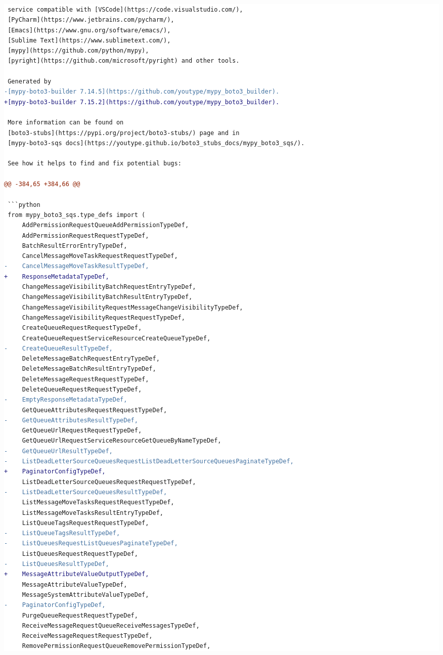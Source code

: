 ```diff
 service compatible with [VSCode](https://code.visualstudio.com/),
 [PyCharm](https://www.jetbrains.com/pycharm/),
 [Emacs](https://www.gnu.org/software/emacs/),
 [Sublime Text](https://www.sublimetext.com/),
 [mypy](https://github.com/python/mypy),
 [pyright](https://github.com/microsoft/pyright) and other tools.
 
 Generated by
-[mypy-boto3-builder 7.14.5](https://github.com/youtype/mypy_boto3_builder).
+[mypy-boto3-builder 7.15.2](https://github.com/youtype/mypy_boto3_builder).
 
 More information can be found on
 [boto3-stubs](https://pypi.org/project/boto3-stubs/) page and in
 [mypy-boto3-sqs docs](https://youtype.github.io/boto3_stubs_docs/mypy_boto3_sqs/).
 
 See how it helps to find and fix potential bugs:
 
@@ -384,65 +384,66 @@
 
 ```python
 from mypy_boto3_sqs.type_defs import (
     AddPermissionRequestQueueAddPermissionTypeDef,
     AddPermissionRequestRequestTypeDef,
     BatchResultErrorEntryTypeDef,
     CancelMessageMoveTaskRequestRequestTypeDef,
-    CancelMessageMoveTaskResultTypeDef,
+    ResponseMetadataTypeDef,
     ChangeMessageVisibilityBatchRequestEntryTypeDef,
     ChangeMessageVisibilityBatchResultEntryTypeDef,
     ChangeMessageVisibilityRequestMessageChangeVisibilityTypeDef,
     ChangeMessageVisibilityRequestRequestTypeDef,
     CreateQueueRequestRequestTypeDef,
     CreateQueueRequestServiceResourceCreateQueueTypeDef,
-    CreateQueueResultTypeDef,
     DeleteMessageBatchRequestEntryTypeDef,
     DeleteMessageBatchResultEntryTypeDef,
     DeleteMessageRequestRequestTypeDef,
     DeleteQueueRequestRequestTypeDef,
-    EmptyResponseMetadataTypeDef,
     GetQueueAttributesRequestRequestTypeDef,
-    GetQueueAttributesResultTypeDef,
     GetQueueUrlRequestRequestTypeDef,
     GetQueueUrlRequestServiceResourceGetQueueByNameTypeDef,
-    GetQueueUrlResultTypeDef,
-    ListDeadLetterSourceQueuesRequestListDeadLetterSourceQueuesPaginateTypeDef,
+    PaginatorConfigTypeDef,
     ListDeadLetterSourceQueuesRequestRequestTypeDef,
-    ListDeadLetterSourceQueuesResultTypeDef,
     ListMessageMoveTasksRequestRequestTypeDef,
     ListMessageMoveTasksResultEntryTypeDef,
     ListQueueTagsRequestRequestTypeDef,
-    ListQueueTagsResultTypeDef,
-    ListQueuesRequestListQueuesPaginateTypeDef,
     ListQueuesRequestRequestTypeDef,
-    ListQueuesResultTypeDef,
+    MessageAttributeValueOutputTypeDef,
     MessageAttributeValueTypeDef,
     MessageSystemAttributeValueTypeDef,
-    PaginatorConfigTypeDef,
     PurgeQueueRequestRequestTypeDef,
     ReceiveMessageRequestQueueReceiveMessagesTypeDef,
     ReceiveMessageRequestRequestTypeDef,
     RemovePermissionRequestQueueRemovePermissionTypeDef,
```
